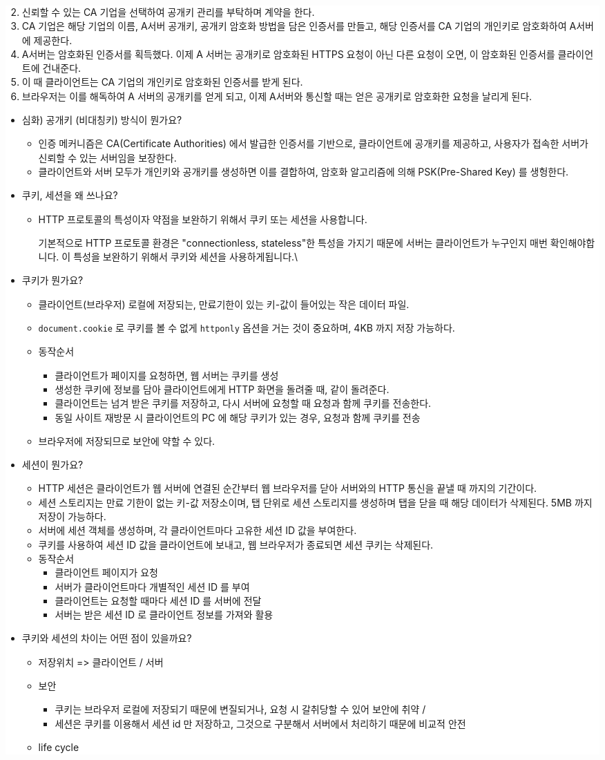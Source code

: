 2. 신뢰할 수 있는 CA 기업을 선택하여 공개키 관리를 부탁하며 계약을 한다. 
3. CA 기업은 해당 기업의 이름, A서버 공개키, 공개키 암호화 방법을 담은 인증서를 만들고, 해당 인증서를 CA 기업의 개인키로 암호화하여 A서버에 제공한다. 
4. A서버는 암호화된 인증서를 획득했다. 이제 A 서버는 공개키로 암호화된 HTTPS 요청이 아닌 다른 요청이 오면, 이 암호화된 인증서를 클라이언트에 건내준다. 
5. 이 때 클라이언트는 CA 기업의 개인키로 암호화된 인증서를 받게 된다. 
6. 브라우저는 이를 해독하여 A 서버의 공개키를 얻게 되고, 이제 A서버와 통신할 때는 얻은 공개키로 암호화한 요청을 날리게 된다. 



- 심화) 공개키 (비대칭키) 방식이 뭔가요?
  - 인증 메커니즘은 CA(Certificate Authorities) 에서 발급한 인증서를 기반으로, 클라이언트에 공개키를 제공하고, 사용자가 접속한 서버가 신뢰할 수 있는 서버임을 보장한다. 
  - 클라이언트와 서버 모두가 개인키와 공개키를 생성하면 이를 결합하여, 암호화 알고리즘에 의해 PSK(Pre-Shared Key) 를 생헝한다. 



- 쿠키, 세션을 왜 쓰나요?

  - HTTP 프로토콜의 특성이자 약점을 보완하기 위해서 쿠키 또는 세션을 사용합니다.

    기본적으로 HTTP 프로토콜 환경은 "connectionless, stateless"한 특성을 가지기 때문에 서버는 클라이언트가 누구인지 매번 확인해야합니다. 이 특성을 보완하기 위해서 쿠키와 세션을 사용하게됩니다.\
    
    

- 쿠키가 뭔가요?

  - 클라이언트(브라우저) 로컬에 저장되는, 만료기한이 있는 키-값이 들어있는 작은 데이터 파일.
  - `document.cookie` 로 쿠키를 볼 수 없게 `httponly` 옵션을 거는 것이 중요하며, 4KB 까지 저장 가능하다. 
  - 동작순서 
    - 클라이언트가 페이지를 요청하면, 웹 서버는 쿠키를 생성
    - 생성한 쿠키에 정보를 담아 클라이언트에게 HTTP 화면을 돌려줄 때, 같이 돌려준다.
    - 클라이언트는 넘겨 받은 쿠키를 저장하고, 다시 서버에 요청할 때 요청과 함께 쿠키를 전송한다. 
    - 동일 사이트 재방문 시 클라이언트의 PC 에 해당 쿠키가 있는 경우, 요청과 함께 쿠키를 전송

  - 브라우저에 저장되므로 보안에 약할 수 있다. 

  

- 세션이 뭔가요?

  - HTTP 세션은 클라이언트가 웹 서버에 연결된 순간부터 웹 브라우저를 닫아 서버와의 HTTP 통신을 끝낼 때 까지의 기간이다. 
  - 세션 스토리지는 만료 기한이 없는 키-값 저장소이며, 탭 단위로 세션 스토리지를 생성하며 탭을 닫을 때 해당 데이터가 삭제된다. 5MB 까지 저장이 가능하다. 
  - 서버에 세션 객체를 생성하며, 각 클라이언트마다 고유한 세션 ID 값을 부여한다. 
  - 쿠키를 사용하여 세션 ID 값을 클라이언트에 보내고, 웹 브라우저가 종료되면 세션 쿠키는 삭제된다. 
  - 동작순서 
    - 클라이언트 페이지가 요청 
    - 서버가 클라이언트마다 개별적인 세션 ID 를 부여
    - 클라이언트는 요청할 때마다 세션 ID 를 서버에 전달
    - 서버는 받은 세션 ID 로 클라이언트 정보를 가져와 활용

- 쿠키와 세션의 차이는 어떤 점이 있을까요?

  - 저장위치 => 클라이언트 / 서버 

  - 보안

    - 쿠키는 브라우저 로컬에 저장되기 때문에 변질되거나, 요청 시 갈취당할 수 있어 보안에 취약 / 
    - 세션은 쿠키를 이용해서 세션 id 만 저장하고, 그것으로 구분해서 서버에서 처리하기 때문에 비교적 안전

  - life cycle
